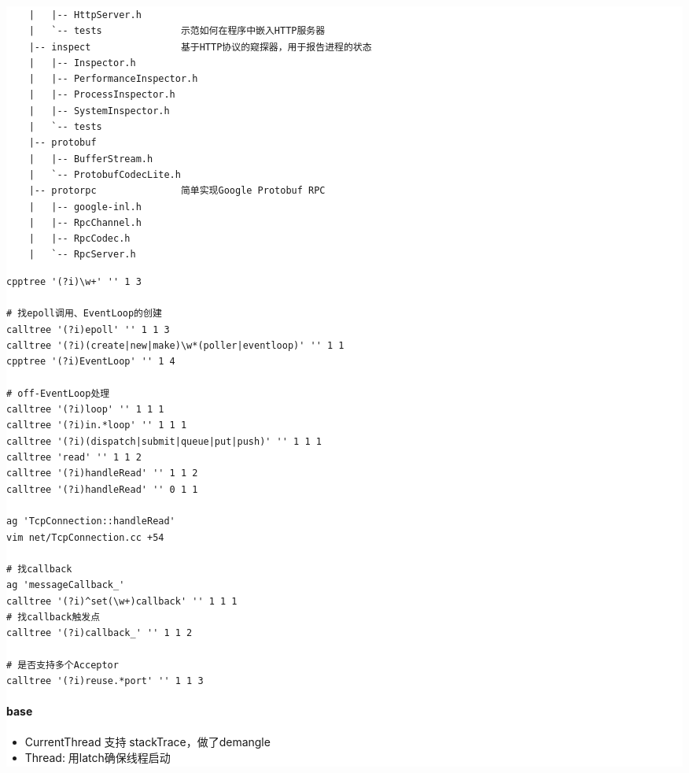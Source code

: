 ```
    |   |-- HttpServer.h
    |   `-- tests              示范如何在程序中嵌入HTTP服务器
    |-- inspect                基于HTTP协议的窥探器，用于报告进程的状态
    |   |-- Inspector.h
    |   |-- PerformanceInspector.h
    |   |-- ProcessInspector.h
    |   |-- SystemInspector.h
    |   `-- tests
    |-- protobuf
    |   |-- BufferStream.h
    |   `-- ProtobufCodecLite.h
    |-- protorpc               简单实现Google Protobuf RPC
    |   |-- google-inl.h
    |   |-- RpcChannel.h
    |   |-- RpcCodec.h
    |   `-- RpcServer.h
```

```shell
cpptree '(?i)\w+' '' 1 3

# 找epoll调用、EventLoop的创建
calltree '(?i)epoll' '' 1 1 3
calltree '(?i)(create|new|make)\w*(poller|eventloop)' '' 1 1 
cpptree '(?i)EventLoop' '' 1 4

# off-EventLoop处理
calltree '(?i)loop' '' 1 1 1
calltree '(?i)in.*loop' '' 1 1 1
calltree '(?i)(dispatch|submit|queue|put|push)' '' 1 1 1
calltree 'read' '' 1 1 2
calltree '(?i)handleRead' '' 1 1 2
calltree '(?i)handleRead' '' 0 1 1

ag 'TcpConnection::handleRead'
vim net/TcpConnection.cc +54

# 找callback
ag 'messageCallback_'
calltree '(?i)^set(\w+)callback' '' 1 1 1
# 找callback触发点
calltree '(?i)callback_' '' 1 1 2

# 是否支持多个Acceptor
calltree '(?i)reuse.*port' '' 1 1 3
```

#### base

* CurrentThread 支持 stackTrace，做了demangle
* Thread: 用latch确保线程启动
